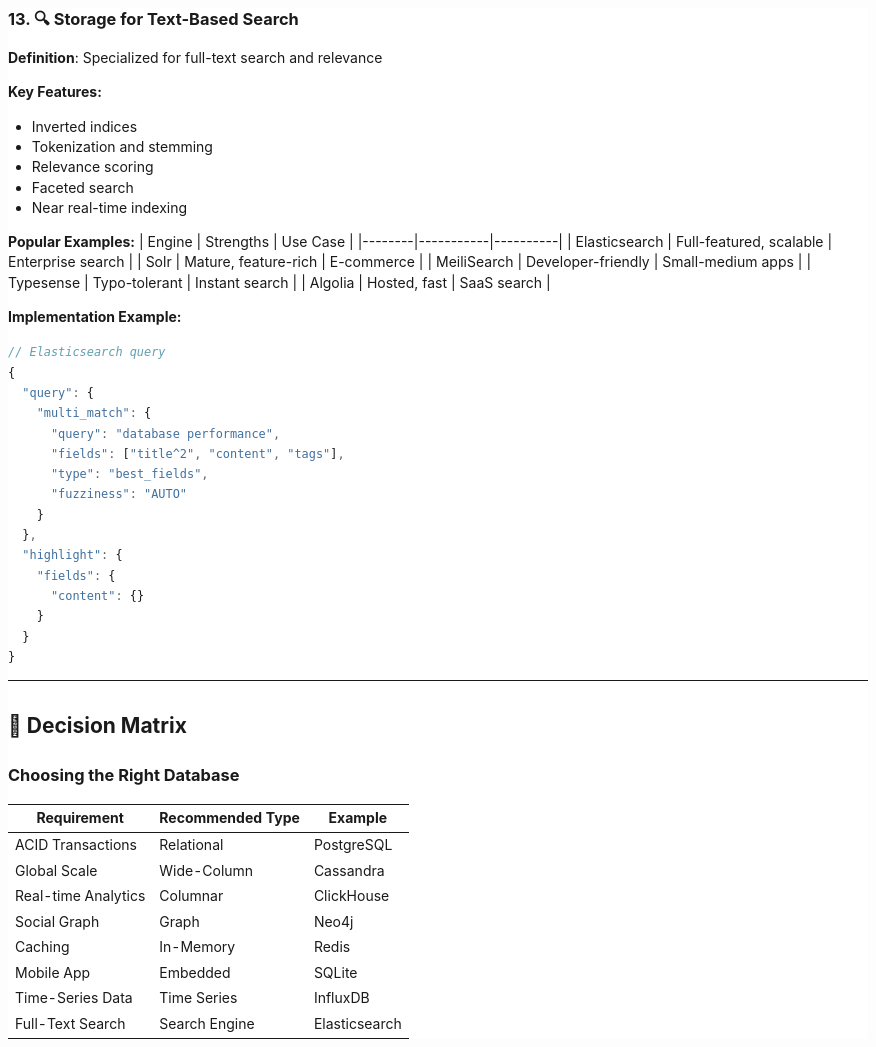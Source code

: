 ### 13. 🔍 Storage for Text-Based Search

**Definition**: Specialized for full-text search and relevance

**Key Features:**
- Inverted indices
- Tokenization and stemming
- Relevance scoring
- Faceted search
- Near real-time indexing

**Popular Examples:**
| Engine | Strengths | Use Case |
|--------|-----------|----------|
| Elasticsearch | Full-featured, scalable | Enterprise search |
| Solr | Mature, feature-rich | E-commerce |
| MeiliSearch | Developer-friendly | Small-medium apps |
| Typesense | Typo-tolerant | Instant search |
| Algolia | Hosted, fast | SaaS search |

**Implementation Example:**
```javascript
// Elasticsearch query
{
  "query": {
    "multi_match": {
      "query": "database performance",
      "fields": ["title^2", "content", "tags"],
      "type": "best_fields",
      "fuzziness": "AUTO"
    }
  },
  "highlight": {
    "fields": {
      "content": {}
    }
  }
}
```

---

## 🎯 Decision Matrix

### Choosing the Right Database

| Requirement | Recommended Type | Example |
|-------------|------------------|---------|
| ACID Transactions | Relational | PostgreSQL |
| Global Scale | Wide-Column | Cassandra |
| Real-time Analytics | Columnar | ClickHouse |
| Social Graph | Graph | Neo4j |
| Caching | In-Memory | Redis |
| Mobile App | Embedded | SQLite |
| Time-Series Data | Time Series | InfluxDB |
| Full-Text Search | Search Engine | Elasticsearch |